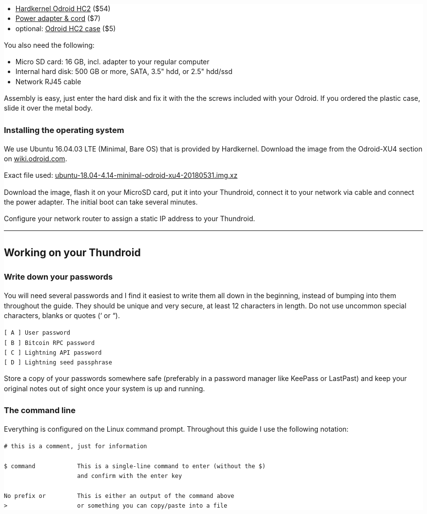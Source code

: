 * [Hardkernel Odroid HC2](http://www.hardkernel.com/main/products/prdt_info.php?g_code=G151505170472) ($54)
* [Power adapter & cord](http://www.hardkernel.com/main/products/prdt_info.php?g_code=G151578376044) ($7)
* optional: [Odroid HC2 case](http://www.hardkernel.com/main/products/prdt_info.php?g_code=G151596669222) ($5)

You also need the following:

* Micro SD card: 16 GB, incl. adapter to your regular computer
* Internal hard disk: 500 GB or more, SATA, 3.5" hdd, or 2.5" hdd/ssd
* Network RJ45 cable

Assembly is easy, just enter the hard disk and fix it with the the screws included with your Odroid. If you ordered the plastic case, slide it over the metal body. 

### Installing the operating system

We use Ubuntu 16.04.03 LTE (Minimal, Bare OS) that is provided by Hardkernel. Download the image from the Odroid-XU4 section on [wiki.odroid.com](https://wiki.odroid.com/).

Exact file used: [ubuntu-18.04-4.14-minimal-odroid-xu4-20180531.img.xz](https://de.eu.odroid.in/ubuntu_18.04lts/ubuntu-18.04-4.14-minimal-odroid-xu4-20180531.img.xz)

Download the image, flash it on your MicroSD card, put it into your Thundroid, connect it to your network via cable and connect the power adapter. The initial boot can take several minutes. 

Configure your network router to assign a static IP address to your Thundroid. 

------

## Working on your Thundroid

### Write down your passwords

You will need several passwords and I find it easiest to write them all down in the beginning, instead of bumping into them throughout the guide. They should be unique and very secure, at least 12 characters in length. Do not use uncommon special characters, blanks or quotes (‘ or “).

```
[ A ] User password
[ B ] Bitcoin RPC password
[ C ] Lightning API password
[ D ] Lightning seed passphrase
```

Store a copy of your passwords somewhere safe (preferably in a password manager like KeePass or LastPast) and keep your original notes out of sight once your system is up and running. 

### The command line

Everything is configured on the Linux command prompt. Throughout this guide I use the following notation:

```
# this is a comment, just for information

$ command            This is a single-line command to enter (without the $) 
                     and confirm with the enter key

No prefix or         This is either an output of the command above
>                    or something you can copy/paste into a file
```
